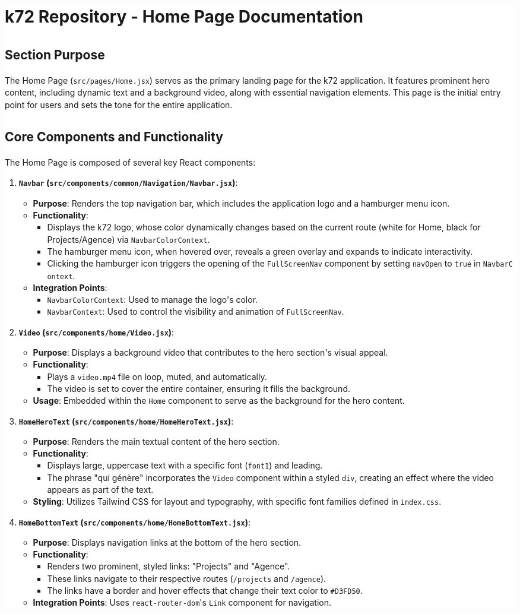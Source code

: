 # k72 Repository - Home Page Documentation

## Section Purpose

The Home Page (`src/pages/Home.jsx`) serves as the primary landing page for the k72 application. It features prominent hero content, including dynamic text and a background video, along with essential navigation elements. This page is the initial entry point for users and sets the tone for the entire application.

## Core Components and Functionality

The Home Page is composed of several key React components:

1.  **`Navbar` (`src/components/common/Navigation/Navbar.jsx`)**:
    *   **Purpose**: Renders the top navigation bar, which includes the application logo and a hamburger menu icon.
    *   **Functionality**:
        *   Displays the k72 logo, whose color dynamically changes based on the current route (white for Home, black for Projects/Agence) via `NavbarColorContext`.
        *   The hamburger menu icon, when hovered over, reveals a green overlay and expands to indicate interactivity.
        *   Clicking the hamburger icon triggers the opening of the `FullScreenNav` component by setting `navOpen` to `true` in `NavbarContext`.
    *   **Integration Points**:
        *   `NavbarColorContext`: Used to manage the logo's color.
        *   `NavbarContext`: Used to control the visibility and animation of `FullScreenNav`.

2.  **`Video` (`src/components/home/Video.jsx`)**:
    *   **Purpose**: Displays a background video that contributes to the hero section's visual appeal.
    *   **Functionality**:
        *   Plays a `video.mp4` file on loop, muted, and automatically.
        *   The video is set to cover the entire container, ensuring it fills the background.
    *   **Usage**: Embedded within the `Home` component to serve as the background for the hero content.

3.  **`HomeHeroText` (`src/components/home/HomeHeroText.jsx`)**:
    *   **Purpose**: Renders the main textual content of the hero section.
    *   **Functionality**:
        *   Displays large, uppercase text with a specific font (`font1`) and leading.
        *   The phrase "qui génère" incorporates the `Video` component within a styled `div`, creating an effect where the video appears as part of the text.
    *   **Styling**: Utilizes Tailwind CSS for layout and typography, with specific font families defined in `index.css`.

4.  **`HomeBottomText` (`src/components/home/HomeBottomText.jsx`)**:
    *   **Purpose**: Displays navigation links at the bottom of the hero section.
    *   **Functionality**:
        *   Renders two prominent, styled links: "Projects" and "Agence".
        *   These links navigate to their respective routes (`/projects` and `/agence`).
        *   The links have a border and hover effects that change their text color to `#D3FD50`.
    *   **Integration Points**: Uses `react-router-dom`'s `Link` component for navigation.
